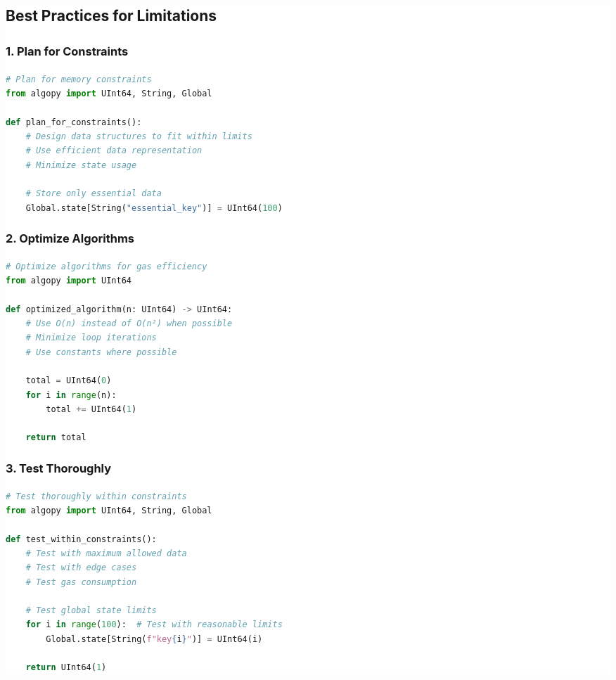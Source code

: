 ## Best Practices for Limitations

### 1. **Plan for Constraints**

```python
# Plan for memory constraints
from algopy import UInt64, String, Global

def plan_for_constraints():
    # Design data structures to fit within limits
    # Use efficient data representation
    # Minimize state usage
    
    # Store only essential data
    Global.state[String("essential_key")] = UInt64(100)
```

### 2. **Optimize Algorithms**

```python
# Optimize algorithms for gas efficiency
from algopy import UInt64

def optimized_algorithm(n: UInt64) -> UInt64:
    # Use O(n) instead of O(n²) when possible
    # Minimize loop iterations
    # Use constants where possible
    
    total = UInt64(0)
    for i in range(n):
        total += UInt64(1)
    
    return total
```

### 3. **Test Thoroughly**

```python
# Test thoroughly within constraints
from algopy import UInt64, String, Global

def test_within_constraints():
    # Test with maximum allowed data
    # Test with edge cases
    # Test gas consumption
    
    # Test global state limits
    for i in range(100):  # Test with reasonable limits
        Global.state[String(f"key{i}")] = UInt64(i)
    
    return UInt64(1)
```

